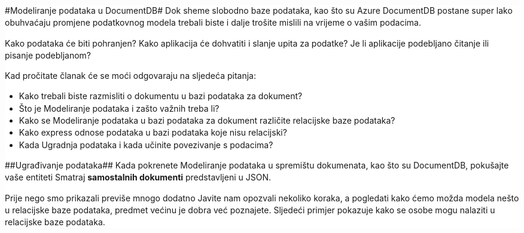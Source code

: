 <properties 
    pageTitle="Modeliranje podataka u Azure DocumentDB | Microsoft Azure" 
    description="Saznajte više o Modeliranje podataka za DocumentDB, NoSQL dokumenta baze podataka." 
    keywords="Modeliranje podataka"
    services="documentdb" 
    authors="kiratp" 
    manager="jhubbard" 
    editor="mimig1" 
    documentationCenter=""/>

<tags 
    ms.service="documentdb" 
    ms.workload="data-services" 
    ms.tgt_pltfrm="na" 
    ms.devlang="na" 
    ms.topic="article" 
    ms.date="08/05/2016" 
    ms.author="kipandya"/>

#<a name="modeling-data-in-documentdb"></a>Modeliranje podataka u DocumentDB#
Dok sheme slobodno baze podataka, kao što su Azure DocumentDB postane super lako obuhvaćaju promjene podatkovnog modela trebali biste i dalje trošite mislili na vrijeme o vašim podacima. 

Kako podataka će biti pohranjen? Kako aplikacija će dohvatiti i slanje upita za podatke? Je li aplikacije podebljano čitanje ili pisanje podebljanom? 

Kad pročitate članak će se moći odgovaraju na sljedeća pitanja:

- Kako trebali biste razmisliti o dokumentu u bazi podataka za dokument?
- Što je Modeliranje podataka i zašto važnih treba li? 
- Kako se Modeliranje podataka u bazi podataka za dokument različite relacijske baze podataka?
- Kako express odnose podataka u bazi podataka koje nisu relacijski?
- Kada Ugradnja podataka i kada učinite povezivanje s podacima?

##<a name="embedding-data"></a>Ugrađivanje podataka##
Kada pokrenete Modeliranje podataka u spremištu dokumenata, kao što su DocumentDB, pokušajte vaše entiteti Smatraj **samostalnih dokumenti** predstavljeni u JSON.

Prije nego smo prikazali previše mnogo dodatno Javite nam opozvali nekoliko koraka, a pogledati kako ćemo možda modela nešto u relacijske baze podataka, predmet većinu je dobra već poznajete. Sljedeći primjer pokazuje kako se osobe mogu nalaziti u relacijske baze podataka. 
